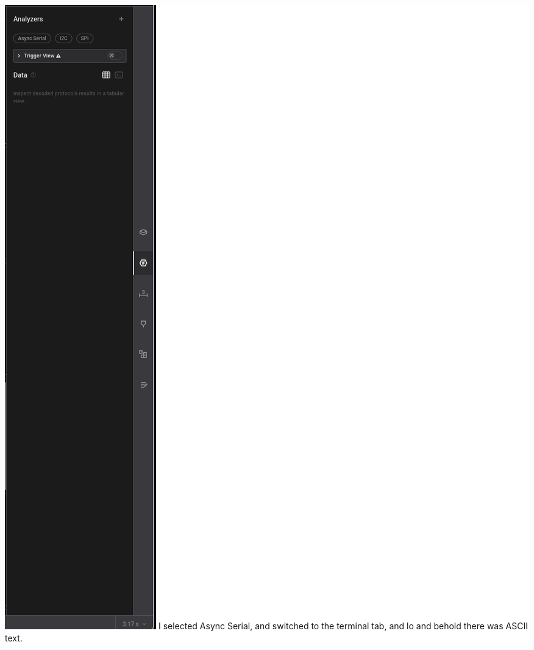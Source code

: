 ![one](../screenshots/ILikeLogic1.png)
I selected Async Serial, and switched to the terminal tab, and lo and behold there was ASCII text.